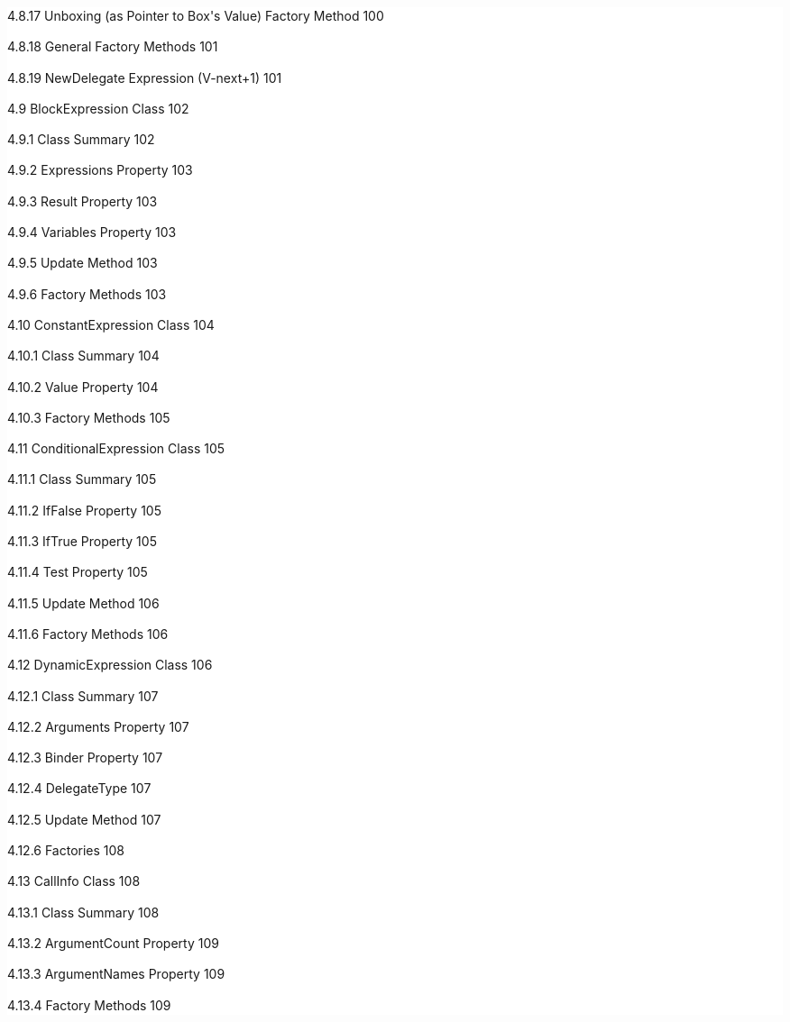 4.8.17 Unboxing (as Pointer to Box's Value) Factory Method 100

4.8.18 General Factory Methods 101

4.8.19 NewDelegate Expression (V-next+1) 101

4.9 BlockExpression Class 102

4.9.1 Class Summary 102

4.9.2 Expressions Property 103

4.9.3 Result Property 103

4.9.4 Variables Property 103

4.9.5 Update Method 103

4.9.6 Factory Methods 103

4.10 ConstantExpression Class 104

4.10.1 Class Summary 104

4.10.2 Value Property 104

4.10.3 Factory Methods 105

4.11 ConditionalExpression Class 105

4.11.1 Class Summary 105

4.11.2 IfFalse Property 105

4.11.3 IfTrue Property 105

4.11.4 Test Property 105

4.11.5 Update Method 106

4.11.6 Factory Methods 106

4.12 DynamicExpression Class 106

4.12.1 Class Summary 107

4.12.2 Arguments Property 107

4.12.3 Binder Property 107

4.12.4 DelegateType 107

4.12.5 Update Method 107

4.12.6 Factories 108

4.13 CallInfo Class 108

4.13.1 Class Summary 108

4.13.2 ArgumentCount Property 109

4.13.3 ArgumentNames Property 109

4.13.4 Factory Methods 109
